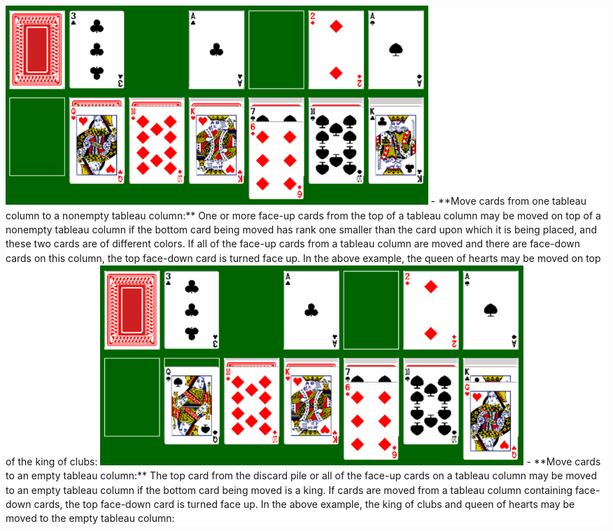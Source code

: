   <img src="move-to-foundation-example.png" alt="Move cards to foundations." style="zoom:67%;" />
- **Move cards from one tableau column to a nonempty tableau column:** One or more face-up cards from the top of a tableau column may be moved on top of a nonempty tableau column if the bottom card being moved has rank one smaller than the card upon which it is being placed, and these two cards are of different colors. If all of the face-up cards from a tableau column are moved and there are face-down cards on this column, the top face-down card is turned face up. In the above example, the queen of hearts may be moved on top of the king of clubs:
  <img src="move-tableau-column-example.png" alt="Moving from a tableau column." style="zoom:67%;" />
- **Move cards to an empty tableau column:** The top card from the discard pile or all of the face-up cards on a tableau column may be moved to an empty tableau column if the bottom card being moved is a king. If cards are moved from a tableau column containing face-down cards, the top face-down card is turned face up. In the above example, the king of clubs and queen of hearts may be moved to the empty tableau column: